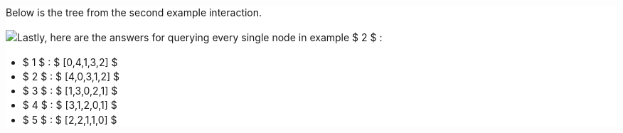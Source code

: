 Below is the tree from the second example interaction.

 ![](https://image-host-lzq.oss-cn-guangzhou.aliyuncs.com/391f4de27a316d6b5f59760a326b58ab613c06c0.png)Lastly, here are the answers for querying every single node in example $ 2 $ :

- $ 1 $ : $ [0,4,1,3,2] $
- $ 2 $ : $ [4,0,3,1,2] $
- $ 3 $ : $ [1,3,0,2,1] $
- $ 4 $ : $ [3,1,2,0,1] $
- $ 5 $ : $ [2,2,1,1,0] $